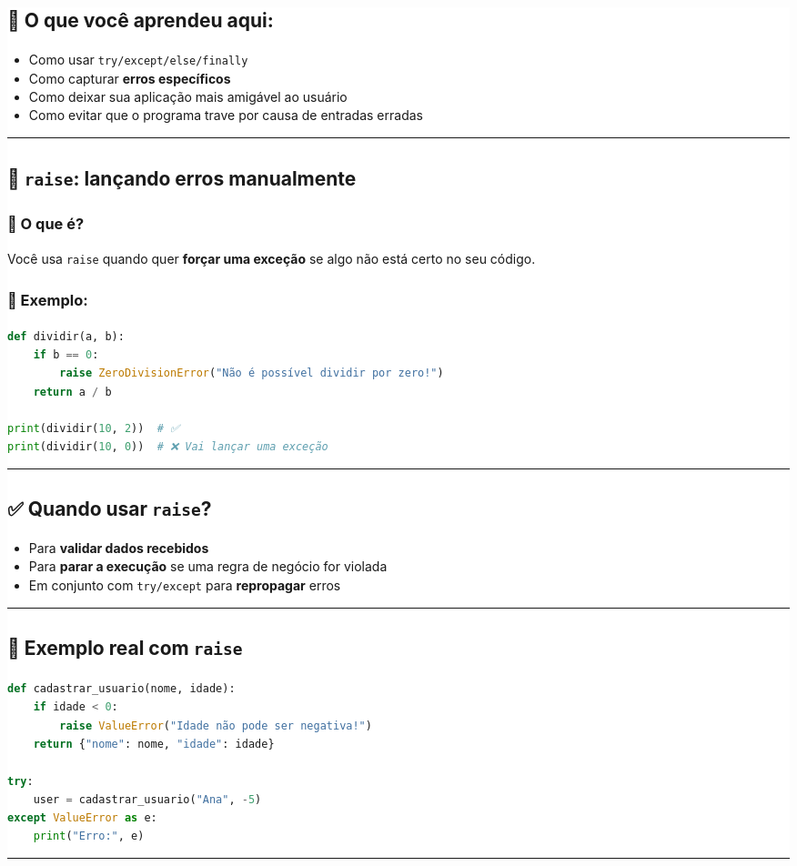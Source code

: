 
## 🧪 O que você aprendeu aqui:

* Como usar `try/except/else/finally`
* Como capturar **erros específicos**
* Como deixar sua aplicação mais amigável ao usuário
* Como evitar que o programa trave por causa de entradas erradas

---

## 🚨 `raise`: lançando erros manualmente

### 🧠 O que é?

Você usa `raise` quando quer **forçar uma exceção** se algo não está certo no seu código.

### 📌 Exemplo:

```python
def dividir(a, b):
    if b == 0:
        raise ZeroDivisionError("Não é possível dividir por zero!")
    return a / b

print(dividir(10, 2))  # ✅
print(dividir(10, 0))  # ❌ Vai lançar uma exceção
```

---

## ✅ Quando usar `raise`?

* Para **validar dados recebidos**
* Para **parar a execução** se uma regra de negócio for violada
* Em conjunto com `try/except` para **repropagar** erros

---

## 🧪 Exemplo real com `raise`

```python
def cadastrar_usuario(nome, idade):
    if idade < 0:
        raise ValueError("Idade não pode ser negativa!")
    return {"nome": nome, "idade": idade}

try:
    user = cadastrar_usuario("Ana", -5)
except ValueError as e:
    print("Erro:", e)
```

---